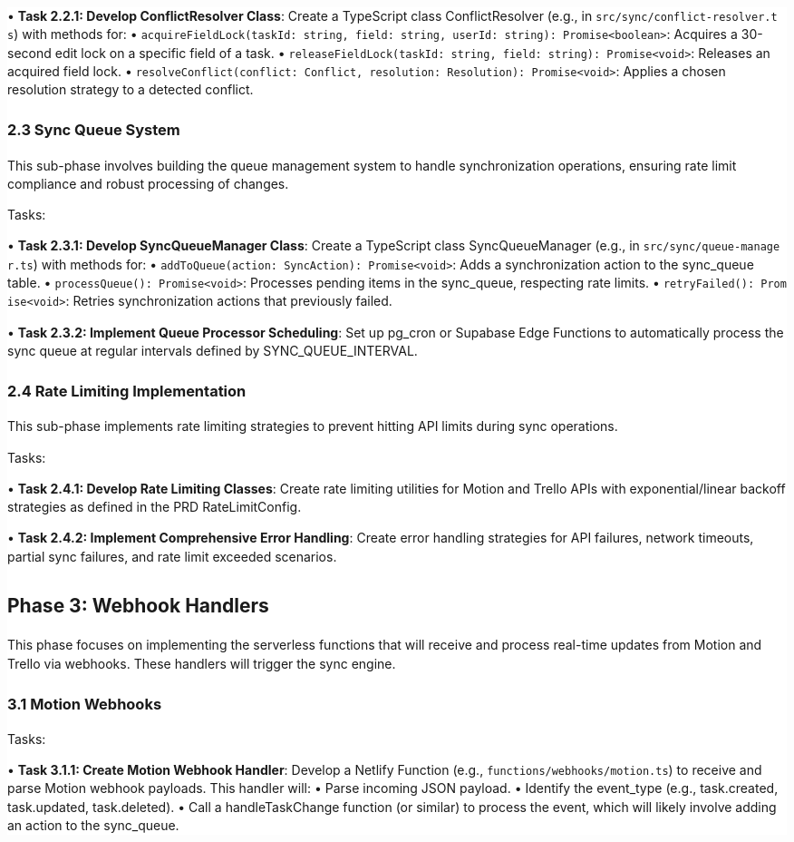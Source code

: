 • **Task 2.2.1: Develop ConflictResolver Class**: Create a TypeScript class ConflictResolver (e.g., in `src/sync/conflict-resolver.ts`) with methods for:
  • `acquireFieldLock(taskId: string, field: string, userId: string): Promise<boolean>`: Acquires a 30-second edit lock on a specific field of a task.
  • `releaseFieldLock(taskId: string, field: string): Promise<void>`: Releases an acquired field lock.
  • `resolveConflict(conflict: Conflict, resolution: Resolution): Promise<void>`: Applies a chosen resolution strategy to a detected conflict.

### 2.3 Sync Queue System

This sub-phase involves building the queue management system to handle synchronization operations, ensuring rate limit compliance and robust processing of changes.

Tasks:

• **Task 2.3.1: Develop SyncQueueManager Class**: Create a TypeScript class SyncQueueManager (e.g., in `src/sync/queue-manager.ts`) with methods for:
  • `addToQueue(action: SyncAction): Promise<void>`: Adds a synchronization action to the sync_queue table.
  • `processQueue(): Promise<void>`: Processes pending items in the sync_queue, respecting rate limits.
  • `retryFailed(): Promise<void>`: Retries synchronization actions that previously failed.

• **Task 2.3.2: Implement Queue Processor Scheduling**: Set up pg_cron or Supabase Edge Functions to automatically process the sync queue at regular intervals defined by SYNC_QUEUE_INTERVAL.

### 2.4 Rate Limiting Implementation

This sub-phase implements rate limiting strategies to prevent hitting API limits during sync operations.

Tasks:

• **Task 2.4.1: Develop Rate Limiting Classes**: Create rate limiting utilities for Motion and Trello APIs with exponential/linear backoff strategies as defined in the PRD RateLimitConfig.

• **Task 2.4.2: Implement Comprehensive Error Handling**: Create error handling strategies for API failures, network timeouts, partial sync failures, and rate limit exceeded scenarios.

## Phase 3: Webhook Handlers

This phase focuses on implementing the serverless functions that will receive and process real-time updates from Motion and Trello via webhooks. These handlers will trigger the sync engine.

### 3.1 Motion Webhooks

Tasks:

• **Task 3.1.1: Create Motion Webhook Handler**: Develop a Netlify Function (e.g., `functions/webhooks/motion.ts`) to receive and parse Motion webhook payloads. This handler will:
  • Parse incoming JSON payload.
  • Identify the event_type (e.g., task.created, task.updated, task.deleted).
  • Call a handleTaskChange function (or similar) to process the event, which will likely involve adding an action to the sync_queue.
